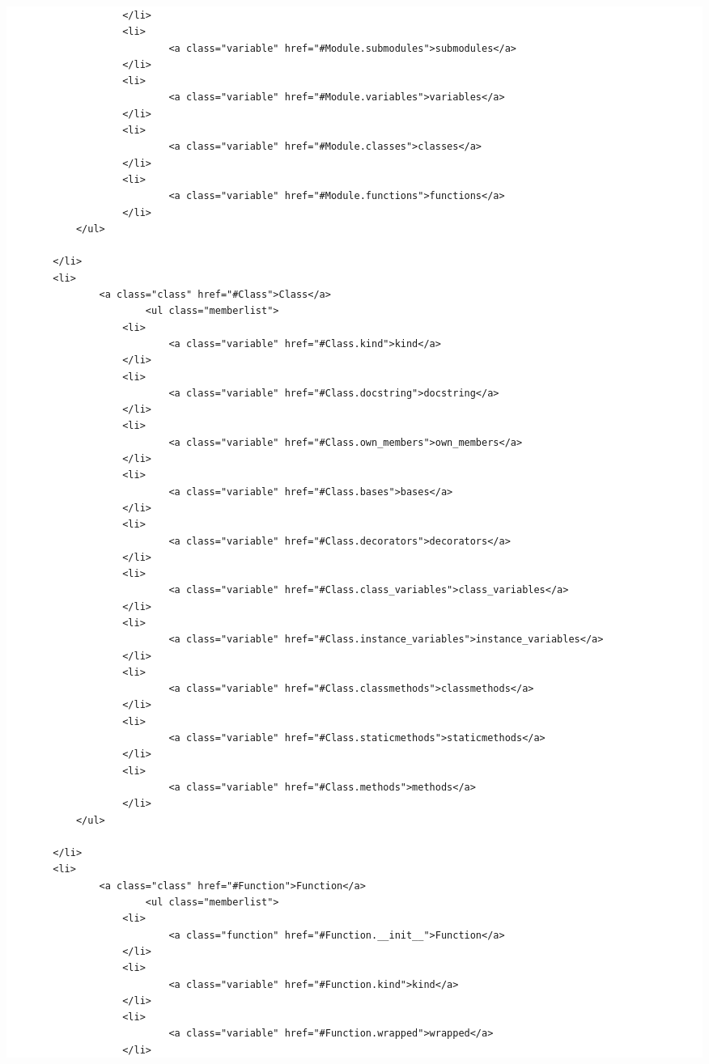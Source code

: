                         </li>
                        <li>
                                <a class="variable" href="#Module.submodules">submodules</a>
                        </li>
                        <li>
                                <a class="variable" href="#Module.variables">variables</a>
                        </li>
                        <li>
                                <a class="variable" href="#Module.classes">classes</a>
                        </li>
                        <li>
                                <a class="variable" href="#Module.functions">functions</a>
                        </li>
                </ul>

            </li>
            <li>
                    <a class="class" href="#Class">Class</a>
                            <ul class="memberlist">
                        <li>
                                <a class="variable" href="#Class.kind">kind</a>
                        </li>
                        <li>
                                <a class="variable" href="#Class.docstring">docstring</a>
                        </li>
                        <li>
                                <a class="variable" href="#Class.own_members">own_members</a>
                        </li>
                        <li>
                                <a class="variable" href="#Class.bases">bases</a>
                        </li>
                        <li>
                                <a class="variable" href="#Class.decorators">decorators</a>
                        </li>
                        <li>
                                <a class="variable" href="#Class.class_variables">class_variables</a>
                        </li>
                        <li>
                                <a class="variable" href="#Class.instance_variables">instance_variables</a>
                        </li>
                        <li>
                                <a class="variable" href="#Class.classmethods">classmethods</a>
                        </li>
                        <li>
                                <a class="variable" href="#Class.staticmethods">staticmethods</a>
                        </li>
                        <li>
                                <a class="variable" href="#Class.methods">methods</a>
                        </li>
                </ul>

            </li>
            <li>
                    <a class="class" href="#Function">Function</a>
                            <ul class="memberlist">
                        <li>
                                <a class="function" href="#Function.__init__">Function</a>
                        </li>
                        <li>
                                <a class="variable" href="#Function.kind">kind</a>
                        </li>
                        <li>
                                <a class="variable" href="#Function.wrapped">wrapped</a>
                        </li>